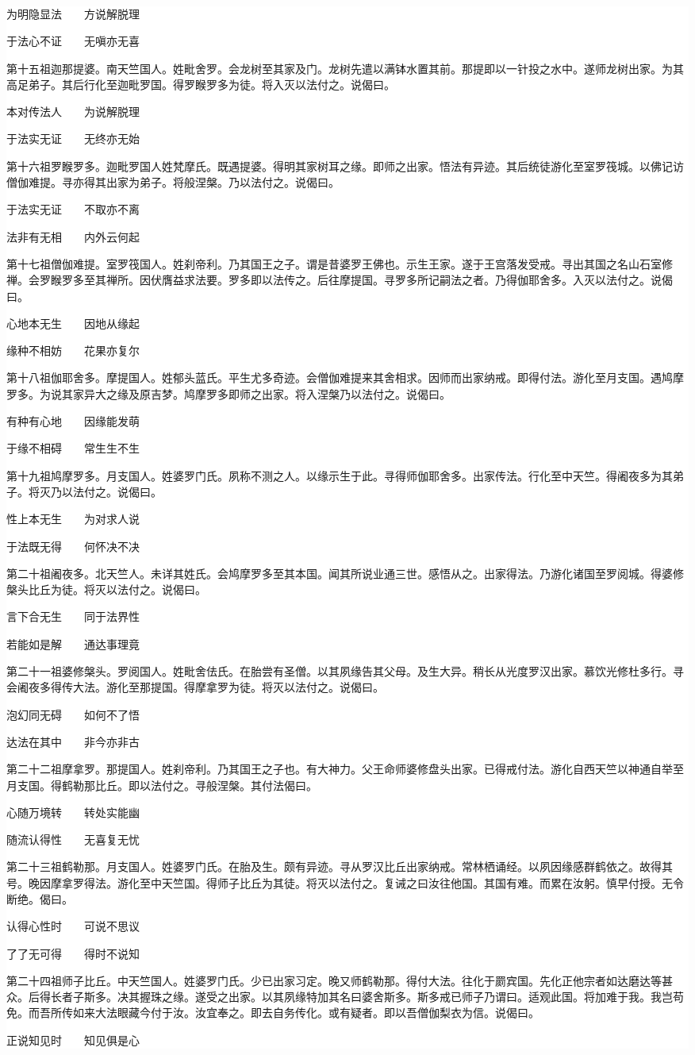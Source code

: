 为明隐显法　　方说解脱理  

于法心不证　　无嗔亦无喜  

第十五祖迦那提婆。南天竺国人。姓毗舍罗。会龙树至其家及门。龙树先遣以满钵水置其前。那提即以一针投之水中。遂师龙树出家。为其高足弟子。其后行化至迦毗罗国。得罗睺罗多为徒。将入灭以法付之。说偈曰。  

本对传法人　　为说解脱理  

于法实无证　　无终亦无始  

第十六祖罗睺罗多。迦毗罗国人姓梵摩氏。既遇提婆。得明其家树耳之缘。即师之出家。悟法有异迹。其后统徒游化至室罗筏城。以佛记访僧伽难提。寻亦得其出家为弟子。将般涅槃。乃以法付之。说偈曰。  

于法实无证　　不取亦不离  

法非有无相　　内外云何起  

第十七祖僧伽难提。室罗筏国人。姓刹帝利。乃其国王之子。谓是昔婆罗王佛也。示生王家。遂于王宫落发受戒。寻出其国之名山石室修禅。会罗睺罗多至其禅所。因伏膺益求法要。罗多即以法传之。后往摩提国。寻罗多所记嗣法之者。乃得伽耶舍多。入灭以法付之。说偈曰。  

心地本无生　　因地从缘起  

缘种不相妨　　花果亦复尔  

第十八祖伽耶舍多。摩提国人。姓郁头蓝氏。平生尤多奇迹。会僧伽难提来其舍相求。因师而出家纳戒。即得付法。游化至月支国。遇鸠摩罗多。为说其家异大之缘及原吉梦。鸠摩罗多即师之出家。将入涅槃乃以法付之。说偈曰。  

有种有心地　　因缘能发萌  

于缘不相碍　　常生生不生  

第十九祖鸠摩罗多。月支国人。姓婆罗门氏。夙称不测之人。以缘示生于此。寻得师伽耶舍多。出家传法。行化至中天竺。得阇夜多为其弟子。将灭乃以法付之。说偈曰。  

性上本无生　　为对求人说  

于法既无得　　何怀决不决  

第二十祖阇夜多。北天竺人。未详其姓氏。会鸠摩罗多至其本国。闻其所说业通三世。感悟从之。出家得法。乃游化诸国至罗阅城。得婆修槃头比丘为徒。将灭以法付之。说偈曰。  

言下合无生　　同于法界性  

若能如是解　　通达事理竟  

第二十一祖婆修槃头。罗阅国人。姓毗舍佉氏。在胎尝有圣僧。以其夙缘告其父母。及生大异。稍长从光度罗汉出家。慕饮光修杜多行。寻会阇夜多得传大法。游化至那提国。得摩拿罗为徒。将灭以法付之。说偈曰。  

泡幻同无碍　　如何不了悟  

达法在其中　　非今亦非古  

第二十二祖摩拿罗。那提国人。姓刹帝利。乃其国王之子也。有大神力。父王命师婆修盘头出家。已得戒付法。游化自西天竺以神通自举至月支国。得鹤勒那比丘。即以法付之。寻般涅槃。其付法偈曰。  

心随万境转　　转处实能幽  

随流认得性　　无喜复无忧  

第二十三祖鹤勒那。月支国人。姓婆罗门氏。在胎及生。颇有异迹。寻从罗汉比丘出家纳戒。常林栖诵经。以夙因缘感群鹤依之。故得其号。晚因摩拿罗得法。游化至中天竺国。得师子比丘为其徒。将灭以法付之。复诫之曰汝往他国。其国有难。而累在汝躬。慎早付授。无令断绝。偈曰。  

认得心性时　　可说不思议  

了了无可得　　得时不说知  

第二十四祖师子比丘。中天竺国人。姓婆罗门氏。少已出家习定。晚又师鹤勒那。得付大法。往化于罽宾国。先化正他宗者如达磨达等甚众。后得长者子斯多。决其握珠之缘。遂受之出家。以其夙缘特加其名曰婆舍斯多。斯多戒已师子乃谓曰。适观此国。将加难于我。我岂苟免。而吾所传如来大法眼藏今付于汝。汝宜奉之。即去自务传化。或有疑者。即以吾僧伽梨衣为信。说偈曰。  

正说知见时　　知见俱是心  
